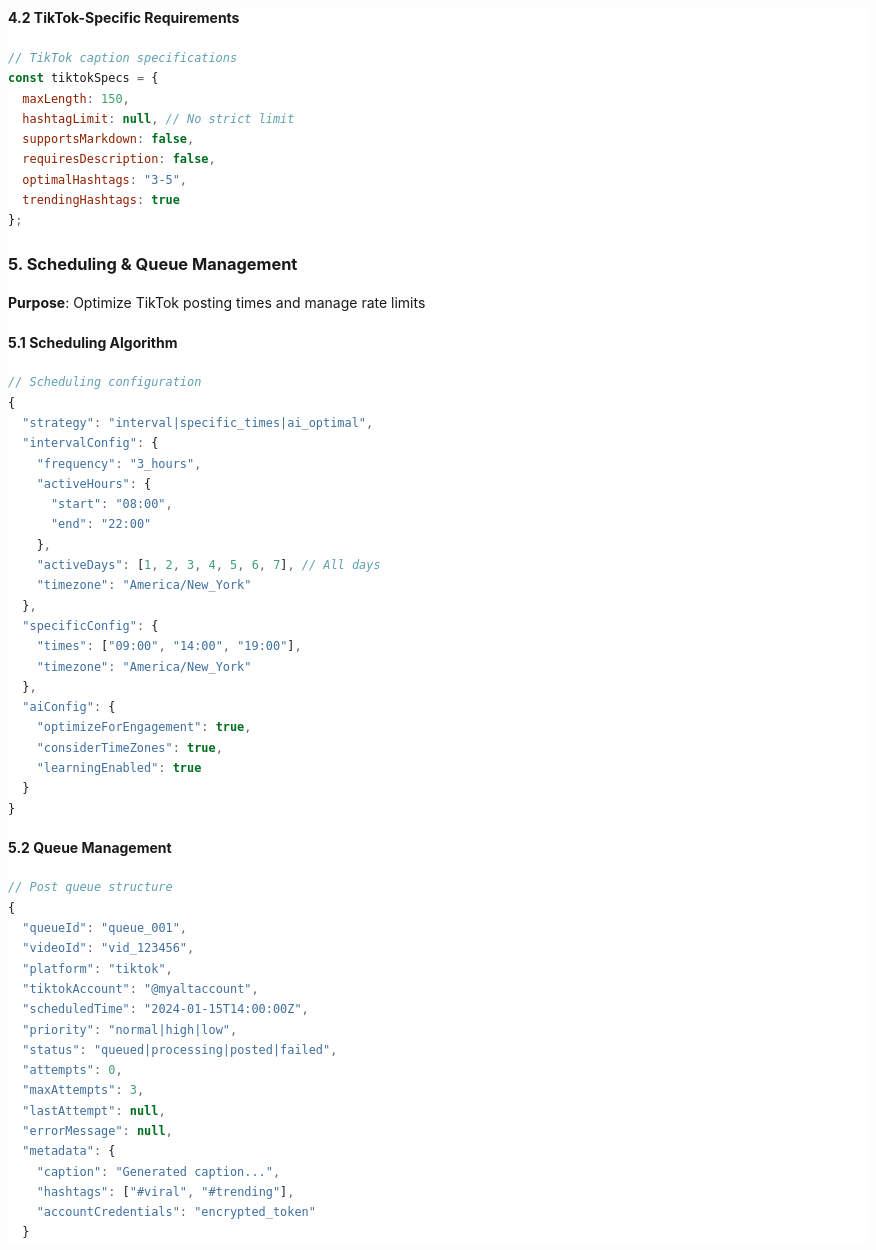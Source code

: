 #### 4.2 TikTok-Specific Requirements

```javascript
// TikTok caption specifications
const tiktokSpecs = {
  maxLength: 150,
  hashtagLimit: null, // No strict limit
  supportsMarkdown: false,
  requiresDescription: false,
  optimalHashtags: "3-5",
  trendingHashtags: true
};
```

### 5. Scheduling & Queue Management

**Purpose**: Optimize TikTok posting times and manage rate limits

#### 5.1 Scheduling Algorithm

```javascript
// Scheduling configuration
{
  "strategy": "interval|specific_times|ai_optimal",
  "intervalConfig": {
    "frequency": "3_hours",
    "activeHours": {
      "start": "08:00",
      "end": "22:00"
    },
    "activeDays": [1, 2, 3, 4, 5, 6, 7], // All days
    "timezone": "America/New_York"
  },
  "specificConfig": {
    "times": ["09:00", "14:00", "19:00"],
    "timezone": "America/New_York"
  },
  "aiConfig": {
    "optimizeForEngagement": true,
    "considerTimeZones": true,
    "learningEnabled": true
  }
}
```

#### 5.2 Queue Management

```javascript
// Post queue structure
{
  "queueId": "queue_001",
  "videoId": "vid_123456",
  "platform": "tiktok",
  "tiktokAccount": "@myaltaccount",
  "scheduledTime": "2024-01-15T14:00:00Z",
  "priority": "normal|high|low",
  "status": "queued|processing|posted|failed",
  "attempts": 0,
  "maxAttempts": 3,
  "lastAttempt": null,
  "errorMessage": null,
  "metadata": {
    "caption": "Generated caption...",
    "hashtags": ["#viral", "#trending"],
    "accountCredentials": "encrypted_token"
  }
```